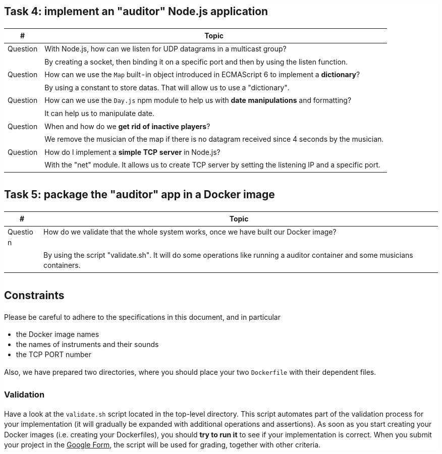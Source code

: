 ## Task 4: implement an "auditor" Node.js application

| #        | Topic                                                                                              |
| -------- | -------------------------------------------------------------------------------------------------- |
| Question | With Node.js, how can we listen for UDP datagrams in a multicast group?                            |
|          | By creating a socket, then binding it on a specific port and then by using the listen function.                                                                      |
| Question | How can we use the `Map` built-in object introduced in ECMAScript 6 to implement a **dictionary**? |
|          | By using a constant to store <key><values> datas. That will allow us to use a "dictionary".                                                                    |
| Question | How can we use the `Day.js` npm module to help us with **date manipulations** and formatting?      |
|          | It can help us to manipulate date.                                                                      |
| Question | When and how do we **get rid of inactive players**?                                                |
|          | We remove the musician of the map if there is no datagram received since 4 seconds by the musician.                                                                       |
| Question | How do I implement a **simple TCP server** in Node.js?                                             |
|          | With the "net" module. It allows us to create TCP server by setting the listening IP and a specific port.                                                                     |

## Task 5: package the "auditor" app in a Docker image

| #        | Topic                                                                                |
| -------- | ------------------------------------------------------------------------------------ |
| Question | How do we validate that the whole system works, once we have built our Docker image? |
|          | By using the script "validate.sh". It will do some operations like running a auditor container and some musicians containers.                                                      |

## Constraints

Please be careful to adhere to the specifications in this document, and in particular

- the Docker image names
- the names of instruments and their sounds
- the TCP PORT number

Also, we have prepared two directories, where you should place your two `Dockerfile` with their dependent files.

### Validation

Have a look at the `validate.sh` script located in the top-level directory. This script automates part of the validation process for your implementation (it will gradually be expanded with additional operations and assertions). As soon as you start creating your Docker images (i.e. creating your Dockerfiles), you should **try to run it** to see if your implementation is correct. When you submit your project in the [Google Form](https://forms.gle/6SM7cu4cYhNsRvqX8), the script will be used for grading, together with other criteria.

